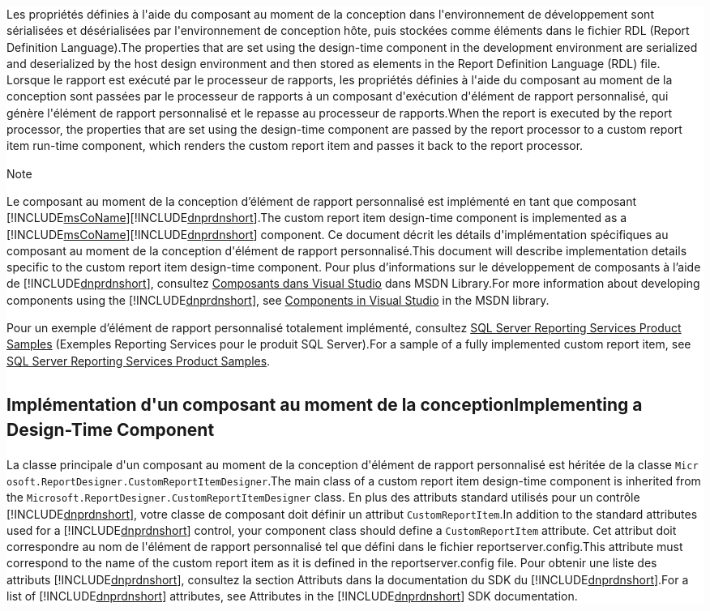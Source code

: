  <span data-ttu-id="63ea0-106">Les propriétés définies à l'aide du composant au moment de la conception dans l'environnement de développement sont sérialisées et désérialisées par l'environnement de conception hôte, puis stockées comme éléments dans le fichier RDL (Report Definition Language).</span><span class="sxs-lookup"><span data-stu-id="63ea0-106">The properties that are set using the design-time component in the development environment are serialized and deserialized by the host design environment and then stored as elements in the Report Definition Language (RDL) file.</span></span> <span data-ttu-id="63ea0-107">Lorsque le rapport est exécuté par le processeur de rapports, les propriétés définies à l'aide du composant au moment de la conception sont passées par le processeur de rapports à un composant d'exécution d'élément de rapport personnalisé, qui génère l'élément de rapport personnalisé et le repasse au processeur de rapports.</span><span class="sxs-lookup"><span data-stu-id="63ea0-107">When the report is executed by the report processor, the properties that are set using the design-time component are passed by the report processor to a custom report item run-time component, which renders the custom report item and passes it back to the report processor.</span></span>  
  
> [!NOTE]  
>  <span data-ttu-id="63ea0-108">Le composant au moment de la conception d’élément de rapport personnalisé est implémenté en tant que composant [!INCLUDE[msCoName](../../includes/msconame-md.md)][!INCLUDE[dnprdnshort](../../includes/dnprdnshort-md.md)].</span><span class="sxs-lookup"><span data-stu-id="63ea0-108">The custom report item design-time component is implemented as a [!INCLUDE[msCoName](../../includes/msconame-md.md)][!INCLUDE[dnprdnshort](../../includes/dnprdnshort-md.md)] component.</span></span> <span data-ttu-id="63ea0-109">Ce document décrit les détails d'implémentation spécifiques au composant au moment de la conception d'élément de rapport personnalisé.</span><span class="sxs-lookup"><span data-stu-id="63ea0-109">This document will describe implementation details specific to the custom report item design-time component.</span></span> <span data-ttu-id="63ea0-110">Pour plus d’informations sur le développement de composants à l’aide de [!INCLUDE[dnprdnshort](../../includes/dnprdnshort-md.md)], consultez [Composants dans Visual Studio](https://go.microsoft.com/fwlink/?LinkId=116576) dans MSDN Library.</span><span class="sxs-lookup"><span data-stu-id="63ea0-110">For more information about developing components using the [!INCLUDE[dnprdnshort](../../includes/dnprdnshort-md.md)], see [Components in Visual Studio](https://go.microsoft.com/fwlink/?LinkId=116576) in the MSDN library.</span></span>  
  
 <span data-ttu-id="63ea0-111">Pour un exemple d’élément de rapport personnalisé totalement implémenté, consultez [SQL Server Reporting Services Product Samples](https://go.microsoft.com/fwlink/?LinkId=177889) (Exemples Reporting Services pour le produit SQL Server).</span><span class="sxs-lookup"><span data-stu-id="63ea0-111">For a sample of a fully implemented custom report item, see [SQL Server Reporting Services Product Samples](https://go.microsoft.com/fwlink/?LinkId=177889).</span></span>  
  
## <a name="implementing-a-design-time-component"></a><span data-ttu-id="63ea0-112">Implémentation d'un composant au moment de la conception</span><span class="sxs-lookup"><span data-stu-id="63ea0-112">Implementing a Design-Time Component</span></span>  
 <span data-ttu-id="63ea0-113">La classe principale d'un composant au moment de la conception d'élément de rapport personnalisé est héritée de la classe `Microsoft.ReportDesigner.CustomReportItemDesigner`.</span><span class="sxs-lookup"><span data-stu-id="63ea0-113">The main class of a custom report item design-time component is inherited from the `Microsoft.ReportDesigner.CustomReportItemDesigner` class.</span></span> <span data-ttu-id="63ea0-114">En plus des attributs standard utilisés pour un contrôle [!INCLUDE[dnprdnshort](../../includes/dnprdnshort-md.md)], votre classe de composant doit définir un attribut `CustomReportItem`.</span><span class="sxs-lookup"><span data-stu-id="63ea0-114">In addition to the standard attributes used for a [!INCLUDE[dnprdnshort](../../includes/dnprdnshort-md.md)] control, your component class should define a `CustomReportItem` attribute.</span></span> <span data-ttu-id="63ea0-115">Cet attribut doit correspondre au nom de l'élément de rapport personnalisé tel que défini dans le fichier reportserver.config.</span><span class="sxs-lookup"><span data-stu-id="63ea0-115">This attribute must correspond to the name of the custom report item as it is defined in the reportserver.config file.</span></span> <span data-ttu-id="63ea0-116">Pour obtenir une liste des attributs [!INCLUDE[dnprdnshort](../../includes/dnprdnshort-md.md)], consultez la section Attributs dans la documentation du SDK du [!INCLUDE[dnprdnshort](../../includes/dnprdnshort-md.md)].</span><span class="sxs-lookup"><span data-stu-id="63ea0-116">For a list of [!INCLUDE[dnprdnshort](../../includes/dnprdnshort-md.md)] attributes, see Attributes in the [!INCLUDE[dnprdnshort](../../includes/dnprdnshort-md.md)] SDK documentation.</span></span>  
  